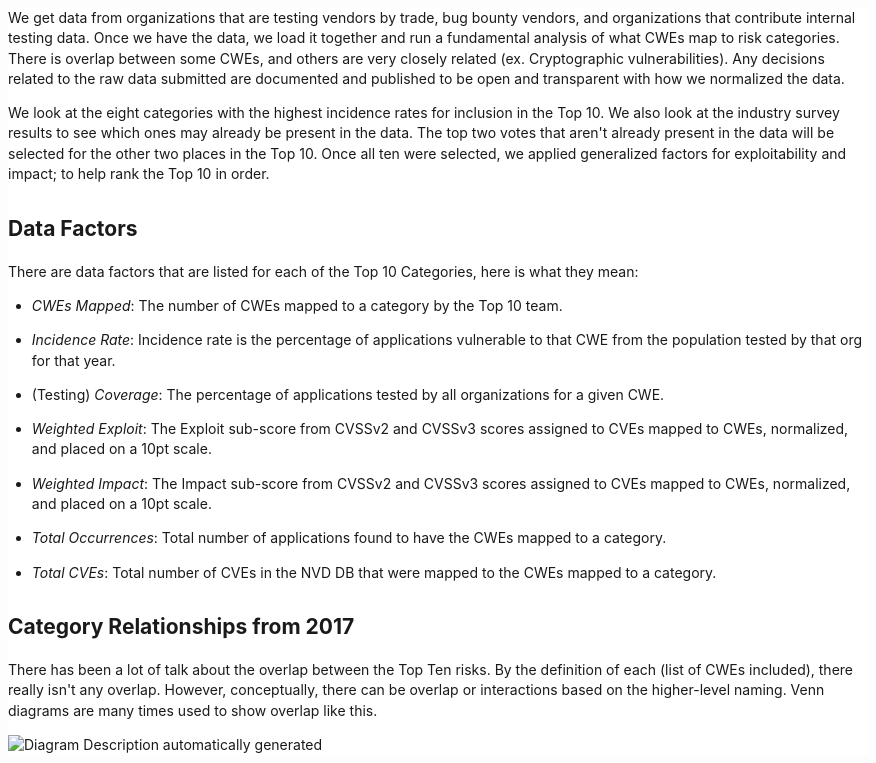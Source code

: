 We get data from organizations that are testing vendors by trade, bug
bounty vendors, and organizations that contribute internal testing data.
Once we have the data, we load it together and run a fundamental
analysis of what CWEs map to risk categories. There is overlap between
some CWEs, and others are very closely related (ex. Cryptographic
vulnerabilities). Any decisions related to the raw data submitted are
documented and published to be open and transparent with how we
normalized the data.

We look at the eight categories with the highest incidence rates for
inclusion in the Top 10. We also look at the industry survey results to
see which ones may already be present in the data. The top two votes
that aren't already present in the data will be selected for the other
two places in the Top 10. Once all ten were selected, we applied
generalized factors for exploitability and impact; to help rank the Top
10 in order.

## Data Factors

There are data factors that are listed for each of the Top 10
Categories, here is what they mean:

-   *CWEs Mapped*: The number of CWEs mapped to a category by the Top 10
    team.

-   *Incidence Rate*: Incidence rate is the percentage of applications
    vulnerable to that CWE from the population tested by that org for
    that year.

-   (Testing) *Coverage*: The percentage of applications tested by all
    organizations for a given CWE.

-   *Weighted Exploit*: The Exploit sub-score from CVSSv2 and CVSSv3
    scores assigned to CVEs mapped to CWEs, normalized, and placed on a
    10pt scale.

-   *Weighted Impact*: The Impact sub-score from CVSSv2 and CVSSv3
    scores assigned to CVEs mapped to CWEs, normalized, and placed on a
    10pt scale.

-   *Total Occurrences*: Total number of applications found to have the
    CWEs mapped to a category.

-   *Total CVEs*: Total number of CVEs in the NVD DB that were mapped to
    the CWEs mapped to a category.

## Category Relationships from 2017

There has been a lot of talk about the overlap between the Top Ten
risks. By the definition of each (list of CWEs included), there really
isn't any overlap. However, conceptually, there can be overlap or
interactions based on the higher-level naming. Venn diagrams are many
times used to show overlap like this.

<img src="./assets/image2.png" style="width:4.31736in;height:3.71339in" alt="Diagram Description automatically generated" />
